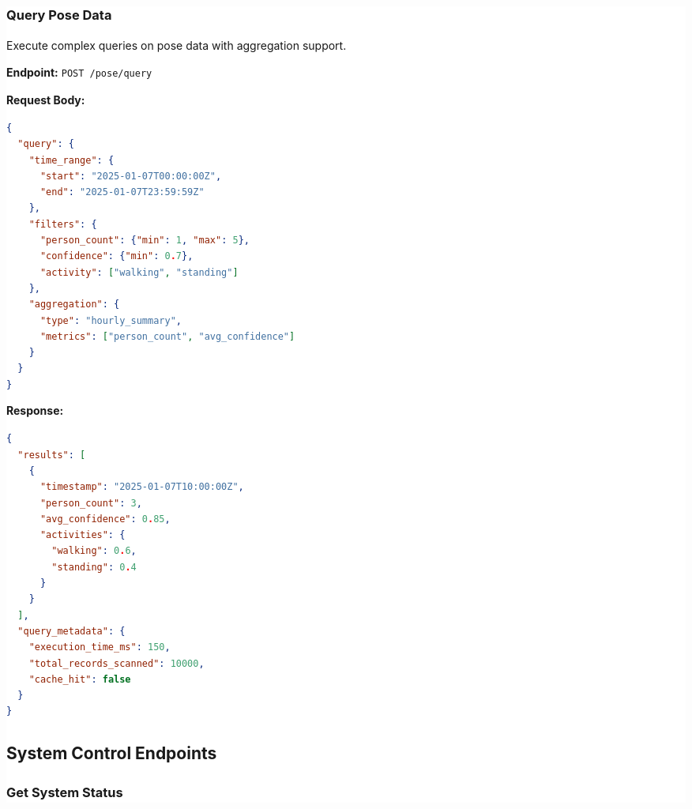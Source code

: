 ### Query Pose Data

Execute complex queries on pose data with aggregation support.

**Endpoint:** `POST /pose/query`

**Request Body:**
```json
{
  "query": {
    "time_range": {
      "start": "2025-01-07T00:00:00Z",
      "end": "2025-01-07T23:59:59Z"
    },
    "filters": {
      "person_count": {"min": 1, "max": 5},
      "confidence": {"min": 0.7},
      "activity": ["walking", "standing"]
    },
    "aggregation": {
      "type": "hourly_summary",
      "metrics": ["person_count", "avg_confidence"]
    }
  }
}
```

**Response:**
```json
{
  "results": [
    {
      "timestamp": "2025-01-07T10:00:00Z",
      "person_count": 3,
      "avg_confidence": 0.85,
      "activities": {
        "walking": 0.6,
        "standing": 0.4
      }
    }
  ],
  "query_metadata": {
    "execution_time_ms": 150,
    "total_records_scanned": 10000,
    "cache_hit": false
  }
}
```

## System Control Endpoints

### Get System Status

